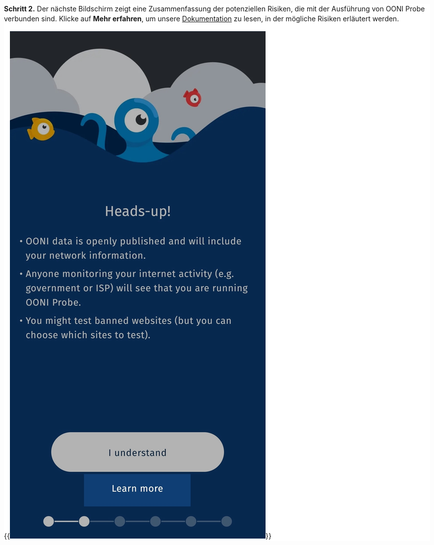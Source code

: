 **Schritt 2.** Der nächste Bildschirm zeigt eine Zusammenfassung der potenziellen Risiken, die mit der Ausführung von OONI Probe verbunden sind. Klicke auf **Mehr erfahren**, um unsere [Dokumentation](https://ooni.org/about/risks/) zu lesen, in der mögliche Risiken erläutert werden.

{{<img src="images/image26.jpg" title="Tap learn more" alt="Tap learn more">}}
